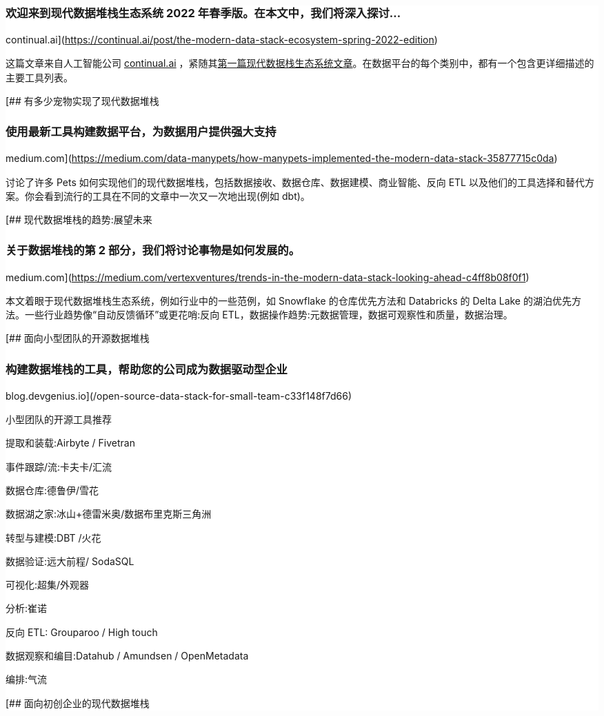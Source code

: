 ### 欢迎来到现代数据堆栈生态系统 2022 年春季版。在本文中，我们将深入探讨…

continual.ai](https://continual.ai/post/the-modern-data-stack-ecosystem-spring-2022-edition) 

这篇文章来自人工智能公司 [continual.ai](https://continual.ai) ，紧随其[第一篇现代数据栈生态系统文章](https://continual.ai/post/the-modern-data-stack-ecosystem-fall-2021-edition)。在数据平台的每个类别中，都有一个包含更详细描述的主要工具列表。

[](https://medium.com/data-manypets/how-manypets-implemented-the-modern-data-stack-35877715c0da) [## 有多少宠物实现了现代数据堆栈

### 使用最新工具构建数据平台，为数据用户提供强大支持

medium.com](https://medium.com/data-manypets/how-manypets-implemented-the-modern-data-stack-35877715c0da) 

讨论了许多 Pets 如何实现他们的现代数据堆栈，包括数据接收、数据仓库、数据建模、商业智能、反向 ETL 以及他们的工具选择和替代方案。你会看到流行的工具在不同的文章中一次又一次地出现(例如 dbt)。

[](https://medium.com/vertexventures/trends-in-the-modern-data-stack-looking-ahead-c4ff8b08f0f1) [## 现代数据堆栈的趋势:展望未来

### 关于数据堆栈的第 2 部分，我们将讨论事物是如何发展的。

medium.com](https://medium.com/vertexventures/trends-in-the-modern-data-stack-looking-ahead-c4ff8b08f0f1) 

本文着眼于现代数据堆栈生态系统，例如行业中的一些范例，如 Snowflake 的仓库优先方法和 Databricks 的 Delta Lake 的湖泊优先方法。一些行业趋势像“自动反馈循环”或更花哨:反向 ETL，数据操作趋势:元数据管理，数据可观察性和质量，数据治理。

[](/open-source-data-stack-for-small-team-c33f148f7d66) [## 面向小型团队的开源数据堆栈

### 构建数据堆栈的工具，帮助您的公司成为数据驱动型企业

blog.devgenius.io](/open-source-data-stack-for-small-team-c33f148f7d66) 

小型团队的开源工具推荐

提取和装载:Airbyte / Fivetran

事件跟踪/流:卡夫卡/汇流

数据仓库:德鲁伊/雪花

数据湖之家:冰山+德雷米奥/数据布里克斯三角洲

转型与建模:DBT /火花

数据验证:远大前程/ SodaSQL

可视化:超集/外观器

分析:崔诺

反向 ETL: Grouparoo / High touch

数据观察和编目:Datahub / Amundsen / OpenMetadata

编排:气流

[](https://medium.com/codex/modern-data-stack-for-startups-f4ca4693b2db) [## 面向初创企业的现代数据堆栈
